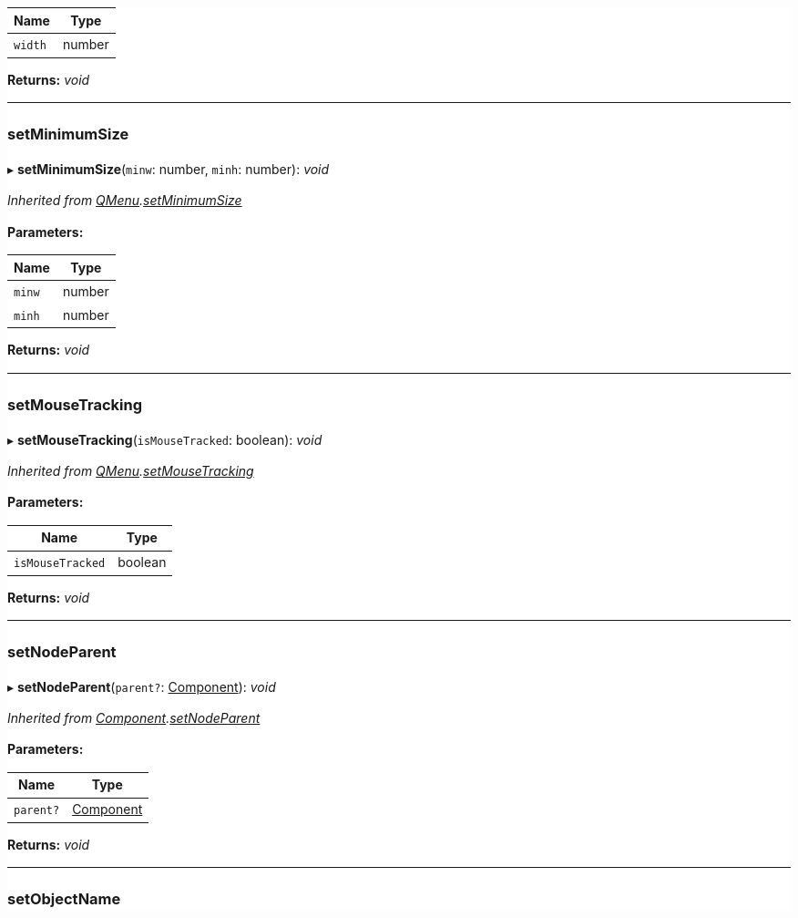 Name | Type |
------ | ------ |
`width` | number |

**Returns:** *void*

___

###  setMinimumSize

▸ **setMinimumSize**(`minw`: number, `minh`: number): *void*

*Inherited from [QMenu](qmenu.md).[setMinimumSize](qmenu.md#setminimumsize)*

**Parameters:**

Name | Type |
------ | ------ |
`minw` | number |
`minh` | number |

**Returns:** *void*

___

###  setMouseTracking

▸ **setMouseTracking**(`isMouseTracked`: boolean): *void*

*Inherited from [QMenu](qmenu.md).[setMouseTracking](qmenu.md#setmousetracking)*

**Parameters:**

Name | Type |
------ | ------ |
`isMouseTracked` | boolean |

**Returns:** *void*

___

###  setNodeParent

▸ **setNodeParent**(`parent?`: [Component](component.md)): *void*

*Inherited from [Component](component.md).[setNodeParent](component.md#setnodeparent)*

**Parameters:**

Name | Type |
------ | ------ |
`parent?` | [Component](component.md) |

**Returns:** *void*

___

###  setObjectName
